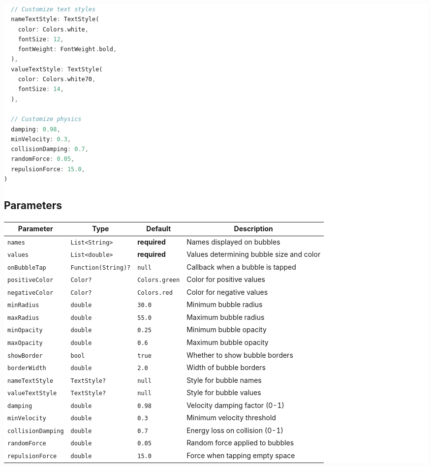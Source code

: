```dart
  // Customize text styles
  nameTextStyle: TextStyle(
    color: Colors.white,
    fontSize: 12,
    fontWeight: FontWeight.bold,
  ),
  valueTextStyle: TextStyle(
    color: Colors.white70,
    fontSize: 14,
  ),
  
  // Customize physics
  damping: 0.98,
  minVelocity: 0.3,
  collisionDamping: 0.7,
  randomForce: 0.05,
  repulsionForce: 15.0,
)
```

## Parameters

| Parameter | Type | Default | Description |
|-----------|------|---------|-------------|
| `names` | `List<String>` | **required** | Names displayed on bubbles |
| `values` | `List<double>` | **required** | Values determining bubble size and color |
| `onBubbleTap` | `Function(String)?` | `null` | Callback when a bubble is tapped |
| `positiveColor` | `Color?` | `Colors.green` | Color for positive values |
| `negativeColor` | `Color?` | `Colors.red` | Color for negative values |
| `minRadius` | `double` | `30.0` | Minimum bubble radius |
| `maxRadius` | `double` | `55.0` | Maximum bubble radius |
| `minOpacity` | `double` | `0.25` | Minimum bubble opacity |
| `maxOpacity` | `double` | `0.6` | Maximum bubble opacity |
| `showBorder` | `bool` | `true` | Whether to show bubble borders |
| `borderWidth` | `double` | `2.0` | Width of bubble borders |
| `nameTextStyle` | `TextStyle?` | `null` | Style for bubble names |
| `valueTextStyle` | `TextStyle?` | `null` | Style for bubble values |
| `damping` | `double` | `0.98` | Velocity damping factor (0-1) |
| `minVelocity` | `double` | `0.3` | Minimum velocity threshold |
| `collisionDamping` | `double` | `0.7` | Energy loss on collision (0-1) |
| `randomForce` | `double` | `0.05` | Random force applied to bubbles |
| `repulsionForce` | `double` | `15.0` | Force when tapping empty space |

